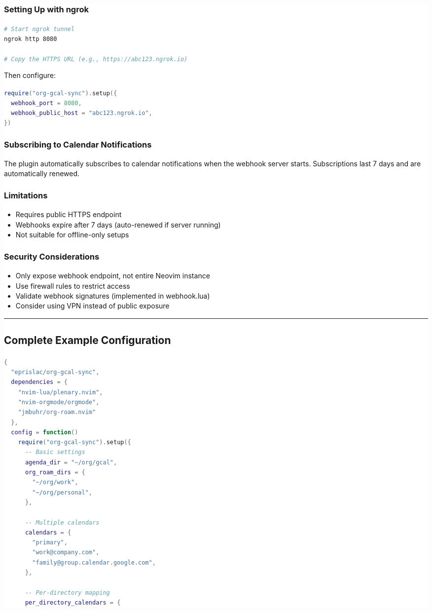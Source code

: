 ### Setting Up with ngrok

```bash
# Start ngrok tunnel
ngrok http 8080

# Copy the HTTPS URL (e.g., https://abc123.ngrok.io)
```

Then configure:

```lua
require("org-gcal-sync").setup({
  webhook_port = 8080,
  webhook_public_host = "abc123.ngrok.io",
})
```

### Subscribing to Calendar Notifications

The plugin automatically subscribes to calendar notifications when the webhook server starts. Subscriptions last 7 days and are automatically renewed.

### Limitations

- Requires public HTTPS endpoint
- Webhooks expire after 7 days (auto-renewed if server running)
- Not suitable for offline-only setups

### Security Considerations

- Only expose webhook endpoint, not entire Neovim instance
- Use firewall rules to restrict access
- Validate webhook signatures (implemented in webhook.lua)
- Consider using VPN instead of public exposure

---

## Complete Example Configuration

```lua
{
  "eprislac/org-gcal-sync",
  dependencies = { 
    "nvim-lua/plenary.nvim",
    "nvim-orgmode/orgmode", 
    "jmbuhr/org-roam.nvim" 
  },
  config = function()
    require("org-gcal-sync").setup({
      -- Basic settings
      agenda_dir = "~/org/gcal",
      org_roam_dirs = {
        "~/org/work",
        "~/org/personal",
      },
      
      -- Multiple calendars
      calendars = {
        "primary",
        "work@company.com",
        "family@group.calendar.google.com",
      },
      
      -- Per-directory mapping
      per_directory_calendars = {
```